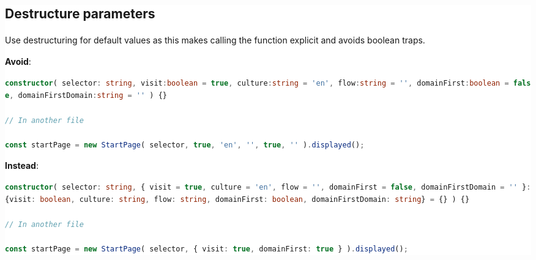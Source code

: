 ## Destructure parameters

Use destructuring for default values as this makes calling the function explicit and avoids boolean traps.

**Avoid**:

```typescript
constructor( selector: string, visit:boolean = true, culture:string = 'en', flow:string = '', domainFirst:boolean = false, domainFirstDomain:string = '' ) {}

// In another file

const startPage = new StartPage( selector, true, 'en', '', true, '' ).displayed();
```

**Instead**:

```typescript
constructor( selector: string, { visit = true, culture = 'en', flow = '', domainFirst = false, domainFirstDomain = '' }: {visit: boolean, culture: string, flow: string, domainFirst: boolean, domainFirstDomain: string} = {} ) {}

// In another file

const startPage = new StartPage( selector, { visit: true, domainFirst: true } ).displayed();
```
